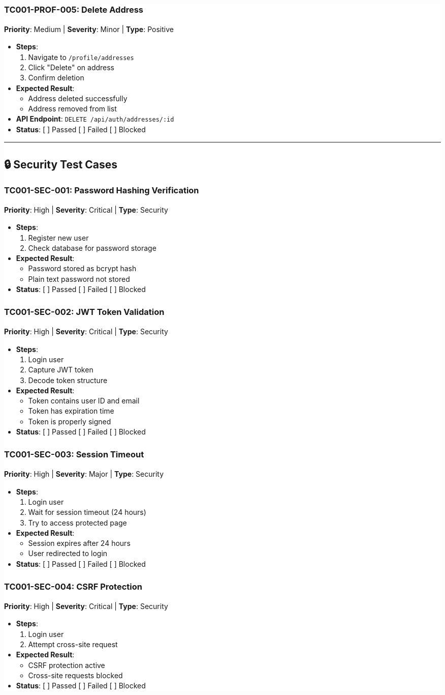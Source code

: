 ### TC001-PROF-005: Delete Address
**Priority**: Medium | **Severity**: Minor | **Type**: Positive
- **Steps**:
  1. Navigate to `/profile/addresses`
  2. Click "Delete" on address
  3. Confirm deletion
- **Expected Result**: 
  - Address deleted successfully
  - Address removed from list
- **API Endpoint**: `DELETE /api/auth/addresses/:id`
- **Status**: [ ] Passed [ ] Failed [ ] Blocked

---

## 🔒 Security Test Cases

### TC001-SEC-001: Password Hashing Verification
**Priority**: High | **Severity**: Critical | **Type**: Security
- **Steps**:
  1. Register new user
  2. Check database for password storage
- **Expected Result**: 
  - Password stored as bcrypt hash
  - Plain text password not stored
- **Status**: [ ] Passed [ ] Failed [ ] Blocked

### TC001-SEC-002: JWT Token Validation
**Priority**: High | **Severity**: Critical | **Type**: Security
- **Steps**:
  1. Login user
  2. Capture JWT token
  3. Decode token structure
- **Expected Result**: 
  - Token contains user ID and email
  - Token has expiration time
  - Token is properly signed
- **Status**: [ ] Passed [ ] Failed [ ] Blocked

### TC001-SEC-003: Session Timeout
**Priority**: High | **Severity**: Major | **Type**: Security
- **Steps**:
  1. Login user
  2. Wait for session timeout (24 hours)
  3. Try to access protected page
- **Expected Result**: 
  - Session expires after 24 hours
  - User redirected to login
- **Status**: [ ] Passed [ ] Failed [ ] Blocked

### TC001-SEC-004: CSRF Protection
**Priority**: High | **Severity**: Critical | **Type**: Security
- **Steps**:
  1. Login user
  2. Attempt cross-site request
- **Expected Result**: 
  - CSRF protection active
  - Cross-site requests blocked
- **Status**: [ ] Passed [ ] Failed [ ] Blocked
